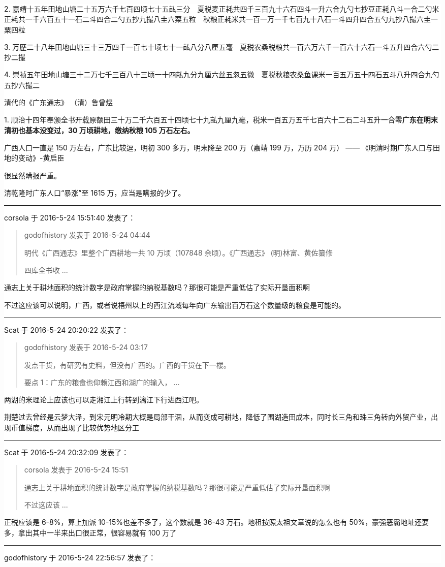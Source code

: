 2\. 嘉靖十五年田地山塘二十五万六千七百四顷七十五畆三分　夏税麦正耗共四千三百九十六石四斗一升六合九勺七抄豆正耗八斗一合二勺米正耗共一千六百五十一石二斗四合二勺五抄九撮八圭六粟五粒　秋粮正耗米共一百一万一千七百九十八石一斗四升四合五勺九抄八撮六圭一粟四粒

3\. 万歴二十八年田地山塘三十三万四千一百七十顷七十一畆八分八厘五毫　夏税农桑税粮共一百六万六千一百六十六石一斗五升四合六勺二抄二撮

4\. 崇祯五年田地山塘三十二万七千三百八十三顷一十四畆九分九厘六丝五忽五微　夏税秋粮农桑鱼课米一百五万五十四石五斗八升四合九勺五抄六撮二

清代的《广东通志》 （清）鲁曾煜

1\. 顺治十四年奉颁全书开载原额田三十万二千六百五十四顷七十九畆九厘九毫，税米一百五万五千七百六十二石二斗五升一合零**广东在明末清初也基本没变过，30 万顷耕地，缴纳秋粮 105 万石左右。**

广西人口一直是 150 万左右，广东比较逗，明初 300 多万，明末降至 200 万（嘉靖 199 万，万历 204 万） —— 《明清时期广东人口与田地的变动》-黄启臣

很显然瞒报严重。

清乾隆时广东人口“暴涨”至 1615 万，应当是瞒报的少了。

---

corsola 于 2016-5-24 15:51:40 发表了：

> godofhistory 发表于 2016-5-24 04:44
>
> 明代《广西通志》里整个广西耕地一共 10 万顷（107848 余顷）。《广西通志》 (明)林富、黄佐纂修
>
> 四库全书收 ...

通志上关于耕地面积的统计数字是政府掌握的纳税基数吗？那很可能是严重低估了实际开垦面积啊

不过这应该可以说明，广西，或者说梧州以上的西江流域每年向广东输出百万石这个数量级的粮食是可能的。

---

Scat 于 2016-5-24 20:20:22 发表了：

> godofhistory 发表于 2016-5-24 03:17
>
> 发点干货，有研究有史料，但没有广西的。广西的干货在下一楼。
>
> 要点 1：广东的粮食也仰赖江西和湖广的输入， ...

两湖的米理论上应该也可以走湘江上行转到漓江下行进西江吧。

荆楚过去曾经是云梦大泽，到宋元明冷期大概是局部干涸，从而变成可耕地，降低了围湖造田成本，同时长三角和珠三角转向外贸产业，出现币值梯度，从而出现了比较优势地区分工

---

Scat 于 2016-5-24 20:32:09 发表了：

> corsola 发表于 2016-5-24 15:51
>
> 通志上关于耕地面积的统计数字是政府掌握的纳税基数吗？那很可能是严重低估了实际开垦面积啊
>
> 不过这应该 ...

正税应该是 6-8%，算上加派 10-15%也差不多了，这个数就是 36-43 万石。地租按照太祖文章说的怎么也有 50%，豪强恶霸地址还要多，拿出其中一半来出口很正常，很容易就有 100 万了

---

godofhistory 于 2016-5-24 22:56:57 发表了：
